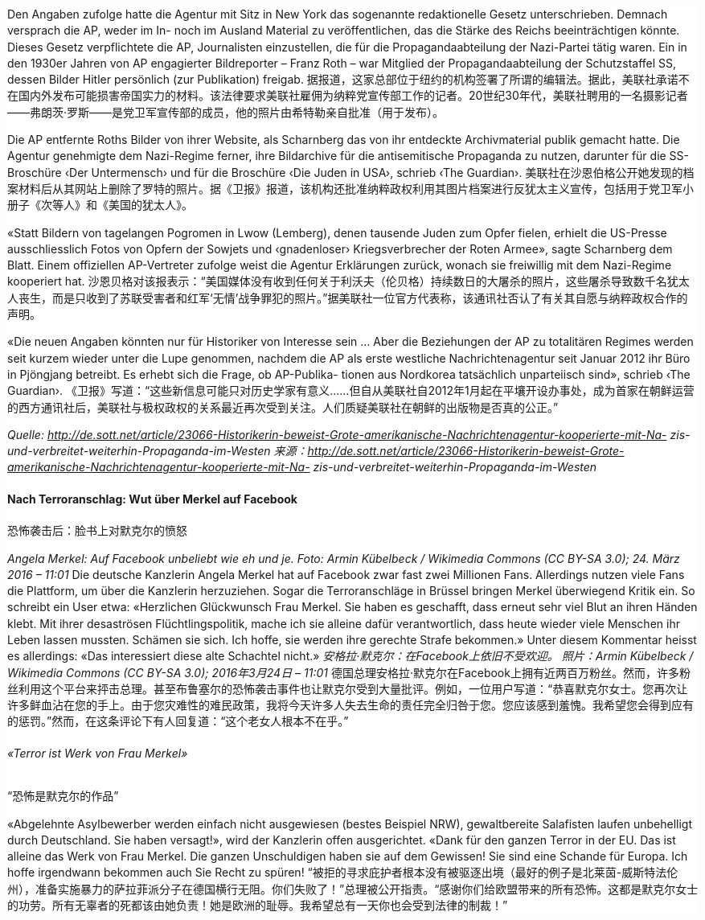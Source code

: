 Den Angaben zufolge hatte die Agentur mit Sitz in New York das sogenannte redaktionelle Gesetz unterschrieben. Demnach versprach die AP, weder im In- noch im Ausland Material zu veröffentlichen, das die Stärke des Reichs beeinträchtigen könnte. Dieses Gesetz verpflichtete die AP, Journalisten einzustellen, die für die Propagandaabteilung der Nazi-Partei tätig waren. Ein in den 1930er Jahren von AP engagierter Bildreporter – Franz Roth – war Mitglied der Propagandaabteilung der Schutzstaffel SS, dessen Bilder Hitler persönlich (zur Publikation) freigab.
据报道，这家总部位于纽约的机构签署了所谓的编辑法。据此，美联社承诺不在国内外发布可能损害帝国实力的材料。该法律要求美联社雇佣为纳粹党宣传部工作的记者。20世纪30年代，美联社聘用的一名摄影记者——弗朗茨·罗斯——是党卫军宣传部的成员，他的照片由希特勒亲自批准（用于发布）。

Die AP entfernte Roths Bilder von ihrer Website, als Scharnberg das von ihr entdeckte Archivmaterial publik gemacht hatte. Die Agentur genehmigte dem Nazi-Regime ferner, ihre Bildarchive für die antisemitische Propaganda zu nutzen, darunter für die SS-Broschüre ‹Der Untermensch› und für die Broschüre ‹Die Juden in USA›, schrieb ‹The Guardian›.
美联社在沙恩伯格公开她发现的档案材料后从其网站上删除了罗特的照片。据《卫报》报道，该机构还批准纳粹政权利用其图片档案进行反犹太主义宣传，包括用于党卫军小册子《次等人》和《美国的犹太人》。

«Statt Bildern von tagelangen Pogromen in Lwow (Lemberg), denen tausende Juden zum Opfer fielen, erhielt die US-Presse ausschliesslich Fotos von Opfern der Sowjets und ‹gnadenloser› Kriegsverbrecher der Roten Armee», sagte Scharnberg dem Blatt. Einem offiziellen AP-Vertreter zufolge weist die Agentur Erklärungen zurück, wonach sie freiwillig mit dem Nazi-Regime kooperiert hat.
沙恩贝格对该报表示：“美国媒体没有收到任何关于利沃夫（伦贝格）持续数日的大屠杀的照片，这些屠杀导致数千名犹太人丧生，而是只收到了苏联受害者和红军‘无情’战争罪犯的照片。”据美联社一位官方代表称，该通讯社否认了有关其自愿与纳粹政权合作的声明。

«Die neuen Angaben könnten nur für Historiker von Interesse sein … Aber die Beziehungen der AP zu totalitären Regimes werden seit kurzem wieder unter die Lupe genommen, nachdem die AP als erste westliche Nachrichtenagentur seit Januar 2012 ihr Büro in Pjöngjang betreibt. Es erhebt sich die Frage, ob AP-Publika- tionen aus Nordkorea tatsächlich unparteiisch sind», schrieb ‹The Guardian›.
《卫报》写道：“这些新信息可能只对历史学家有意义……但自从美联社自2012年1月起在平壤开设办事处，成为首家在朝鲜运营的西方通讯社后，美联社与极权政权的关系最近再次受到关注。人们质疑美联社在朝鲜的出版物是否真的公正。”

_Quelle: http://de.sott.net/article/23066-Historikerin-beweist-Grote-amerikanische-Nachrichtenagentur-kooperierte-mit-Na-_ _zis-und-verbreitet-weiterhin-Propaganda-im-Westen_
_来源：http://de.sott.net/article/23066-Historikerin-beweist-Grote-amerikanische-Nachrichtenagentur-kooperierte-mit-Na-_ _zis-und-verbreitet-weiterhin-Propaganda-im-Westen_

#### Nach Terroranschlag: Wut über Merkel auf Facebook
恐怖袭击后：脸书上对默克尔的愤怒

_Angela Merkel: Auf Facebook unbeliebt wie eh und je._ _Foto: Armin Kübelbeck / Wikimedia Commons (CC BY-SA 3.0); 24. März 2016 – 11:01_ Die deutsche Kanzlerin Angela Merkel hat auf Facebook zwar fast zwei Millionen Fans. Allerdings nutzen viele Fans die Plattform, um über die Kanzlerin herzuziehen. Sogar die Terroranschläge in Brüssel bringen Merkel überwiegend Kritik ein. So schreibt ein User etwa: «Herzlichen Glückwunsch Frau Merkel. Sie haben es geschafft, dass erneut sehr viel Blut an ihren Händen klebt. Mit ihrer desaströsen Flüchtlingspolitik, mache ich sie alleine dafür verantwortlich, dass heute wieder viele Menschen ihr Leben lassen mussten. Schämen sie sich. Ich hoffe, sie werden ihre gerechte Strafe bekommen.» Unter diesem Kommentar heisst es allerdings: «Das interessiert diese alte Schachtel nicht.»
_安格拉·默克尔：在Facebook上依旧不受欢迎。_ _照片：Armin Kübelbeck / Wikimedia Commons (CC BY-SA 3.0); 2016年3月24日 – 11:01_ 德国总理安格拉·默克尔在Facebook上拥有近两百万粉丝。然而，许多粉丝利用这个平台来抨击总理。甚至布鲁塞尔的恐怖袭击事件也让默克尔受到大量批评。例如，一位用户写道：“恭喜默克尔女士。您再次让许多鲜血沾在您的手上。由于您灾难性的难民政策，我将今天许多人失去生命的责任完全归咎于您。您应该感到羞愧。我希望您会得到应有的惩罚。”然而，在这条评论下有人回复道：“这个老女人根本不在乎。”

###### «Terror ist Werk von Frau Merkel»
“恐怖是默克尔的作品”

«Abgelehnte Asylbewerber werden einfach nicht ausgewiesen (bestes Beispiel NRW), gewaltbereite Salafisten laufen unbehelligt durch Deutschland. Sie haben versagt!», wird der Kanzlerin offen ausgerichtet. «Dank für den ganzen Terror in der EU. Das ist alleine das Werk von Frau Merkel. Die ganzen Unschuldigen haben sie auf dem Gewissen! Sie sind eine Schande für Europa. Ich hoffe irgendwann bekommen auch Sie Recht zu spüren!
“被拒的寻求庇护者根本没有被驱逐出境（最好的例子是北莱茵-威斯特法伦州），准备实施暴力的萨拉菲派分子在德国横行无阻。你们失败了！”总理被公开指责。“感谢你们给欧盟带来的所有恐怖。这都是默克尔女士的功劳。所有无辜者的死都该由她负责！她是欧洲的耻辱。我希望总有一天你也会受到法律的制裁！”
